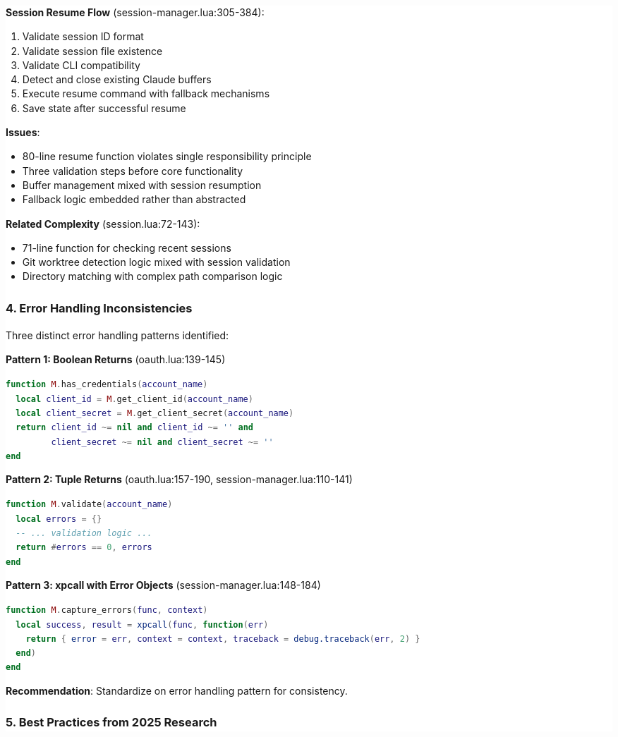 **Session Resume Flow** (session-manager.lua:305-384):
1. Validate session ID format
2. Validate session file existence
3. Validate CLI compatibility
4. Detect and close existing Claude buffers
5. Execute resume command with fallback mechanisms
6. Save state after successful resume

**Issues**:
- 80-line resume function violates single responsibility principle
- Three validation steps before core functionality
- Buffer management mixed with session resumption
- Fallback logic embedded rather than abstracted

**Related Complexity** (session.lua:72-143):
- 71-line function for checking recent sessions
- Git worktree detection logic mixed with session validation
- Directory matching with complex path comparison logic

### 4. Error Handling Inconsistencies

Three distinct error handling patterns identified:

**Pattern 1: Boolean Returns** (oauth.lua:139-145)
```lua
function M.has_credentials(account_name)
  local client_id = M.get_client_id(account_name)
  local client_secret = M.get_client_secret(account_name)
  return client_id ~= nil and client_id ~= '' and
         client_secret ~= nil and client_secret ~= ''
end
```

**Pattern 2: Tuple Returns** (oauth.lua:157-190, session-manager.lua:110-141)
```lua
function M.validate(account_name)
  local errors = {}
  -- ... validation logic ...
  return #errors == 0, errors
end
```

**Pattern 3: xpcall with Error Objects** (session-manager.lua:148-184)
```lua
function M.capture_errors(func, context)
  local success, result = xpcall(func, function(err)
    return { error = err, context = context, traceback = debug.traceback(err, 2) }
  end)
end
```

**Recommendation**: Standardize on error handling pattern for consistency.

### 5. Best Practices from 2025 Research
